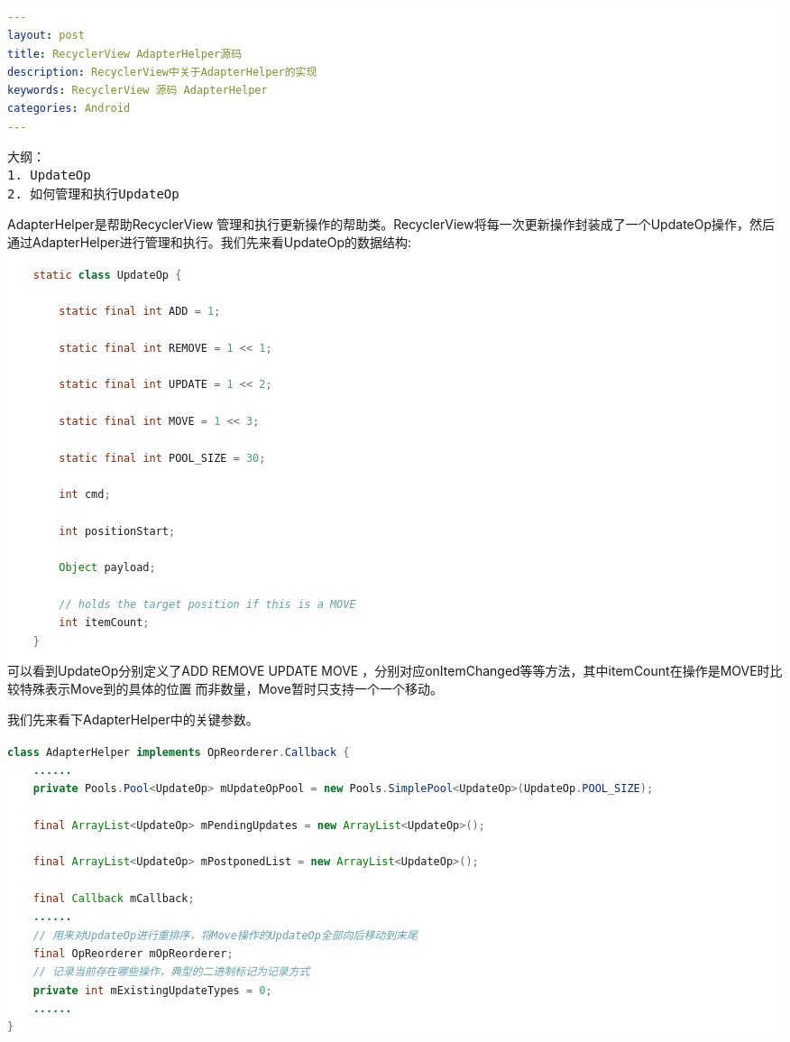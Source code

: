 ```yaml
---
layout: post
title: RecyclerView AdapterHelper源码
description: RecyclerView中关于AdapterHelper的实现
keywords: RecyclerView 源码 AdapterHelper 
categories: Android
--- 
```


<pre>
大纲：
1. UpdateOp
2. 如何管理和执行UpdateOp
</pre>

AdapterHelper是帮助RecyclerView 管理和执行更新操作的帮助类。RecyclerView将每一次更新操作封装成了一个UpdateOp操作，然后通过AdapterHelper进行管理和执行。我们先来看UpdateOp的数据结构:

```java
    static class UpdateOp {

        static final int ADD = 1;

        static final int REMOVE = 1 << 1;

        static final int UPDATE = 1 << 2;

        static final int MOVE = 1 << 3;

        static final int POOL_SIZE = 30;

        int cmd;

        int positionStart;

        Object payload;

        // holds the target position if this is a MOVE
        int itemCount;
    }
```
可以看到UpdateOp分别定义了ADD REMOVE UPDATE MOVE ，分别对应onItemChanged等等方法，其中itemCount在操作是MOVE时比较特殊表示Move到的具体的位置 而非数量，Move暂时只支持一个一个移动。  

我们先来看下AdapterHelper中的关键参数。  
```java
class AdapterHelper implements OpReorderer.Callback {
    ......
    private Pools.Pool<UpdateOp> mUpdateOpPool = new Pools.SimplePool<UpdateOp>(UpdateOp.POOL_SIZE);

    final ArrayList<UpdateOp> mPendingUpdates = new ArrayList<UpdateOp>();

    final ArrayList<UpdateOp> mPostponedList = new ArrayList<UpdateOp>();

    final Callback mCallback;
    ......
    // 用来对UpdateOp进行重排序，将Move操作的UpdateOp全部向后移动到末尾
    final OpReorderer mOpReorderer;
    // 记录当前存在哪些操作，典型的二进制标记为记录方式 
    private int mExistingUpdateTypes = 0;
    ......
}
```